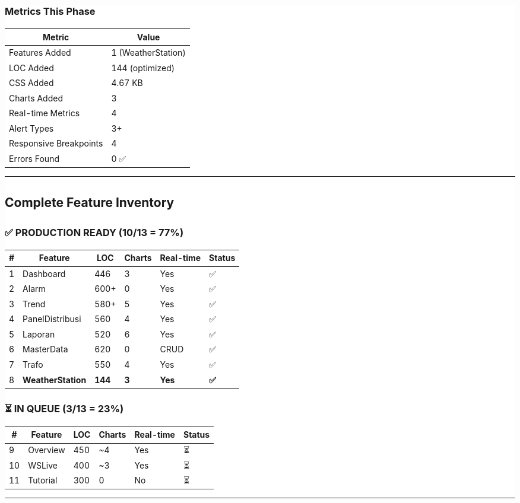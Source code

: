 ### Metrics This Phase
| Metric | Value |
|--------|-------|
| Features Added | 1 (WeatherStation) |
| LOC Added | 144 (optimized) |
| CSS Added | 4.67 KB |
| Charts Added | 3 |
| Real-time Metrics | 4 |
| Alert Types | 3+ |
| Responsive Breakpoints | 4 |
| Errors Found | 0 ✅ |

---

## Complete Feature Inventory

### ✅ PRODUCTION READY (10/13 = 77%)

| # | Feature | LOC | Charts | Real-time | Status |
|---|---------|-----|--------|-----------|--------|
| 1 | Dashboard | 446 | 3 | Yes | ✅ |
| 2 | Alarm | 600+ | 0 | Yes | ✅ |
| 3 | Trend | 580+ | 5 | Yes | ✅ |
| 4 | PanelDistribusi | 560 | 4 | Yes | ✅ |
| 5 | Laporan | 520 | 6 | Yes | ✅ |
| 6 | MasterData | 620 | 0 | CRUD | ✅ |
| 7 | Trafo | 550 | 4 | Yes | ✅ |
| 8 | **WeatherStation** | **144** | **3** | **Yes** | **✅** |

### ⏳ IN QUEUE (3/13 = 23%)

| # | Feature | LOC | Charts | Real-time | Status |
|---|---------|-----|--------|-----------|--------|
| 9 | Overview | 450 | ~4 | Yes | ⏳ |
| 10 | WSLive | 400 | ~3 | Yes | ⏳ |
| 11 | Tutorial | 300 | 0 | No | ⏳ |

---
